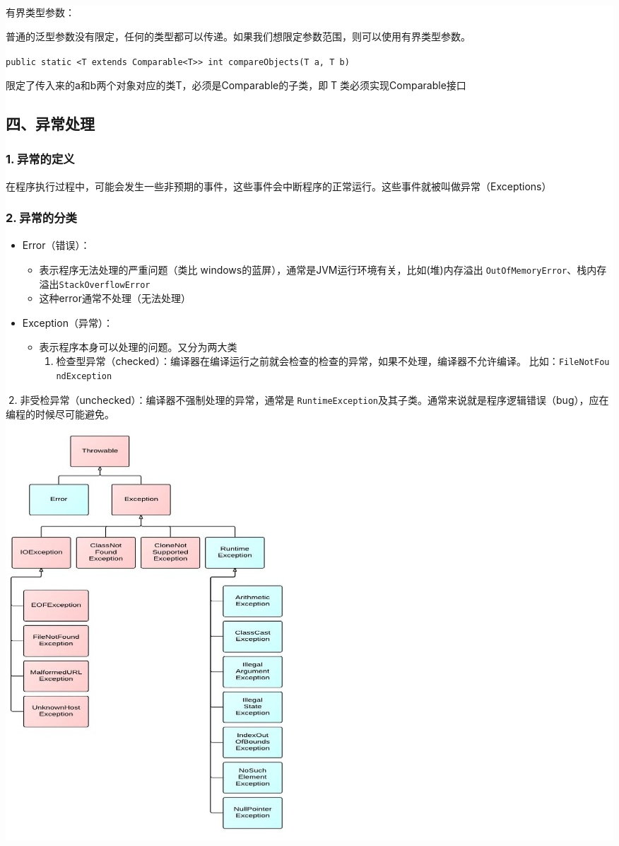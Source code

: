 有界类型参数：

普通的泛型参数没有限定，任何的类型都可以传递。如果我们想限定参数范围，则可以使用有界类型参数。

`public static <T extends Comparable<T>> int compareObjects(T a, T b)`

限定了传入来的a和b两个对象对应的类T，必须是Comparable的子类，即 T 类必须实现Comparable接口



## 四、异常处理

### 1. 异常的定义

在程序执行过程中，可能会发生一些非预期的事件，这些事件会中断程序的正常运行。这些事件就被叫做异常（Exceptions）



### 2. 异常的分类

- Error（错误）：
  - 表示程序无法处理的严重问题（类比 windows的蓝屏），通常是JVM运行环境有关，比如(堆)内存溢出 `OutOfMemoryError`、栈内存溢出`StackOverflowError`
  - 这种error通常不处理（无法处理）

- Exception（异常）：
  - 表示程序本身可以处理的问题。又分为两大类
    1. 检查型异常（checked）：编译器在编译运行之前就会检查的检查的异常，如果不处理，编译器不允许编译。 比如：`FileNotFoundException`

​		2. 非受检异常（unchecked）：编译器不强制处理的异常，通常是 `RuntimeException`及其子类。通常来说就是程序逻辑错误（bug），应在编程的时候尽可能避免。

![image-20250507224529866](./Java%E8%AF%BE%E5%A0%82%E7%AC%94%E8%AE%B0.assets/image-20250507224529866.png)
